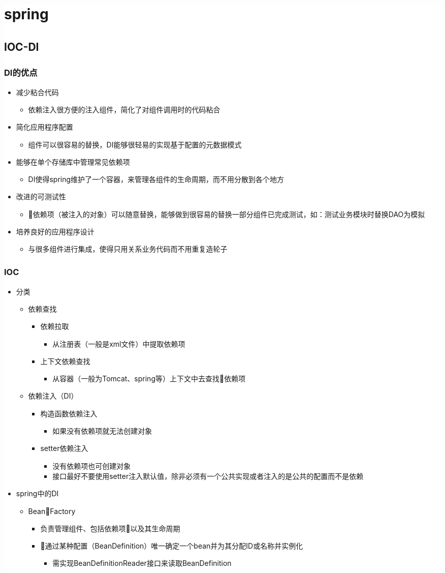 # spring

## IOC-DI

### DI的优点

- 减少粘合代码

	- 依赖注入很方便的注入组件，简化了对组件调用时的代码粘合

- 简化应用程序配置

	- 组件可以很容易的替换，DI能够很轻易的实现基于配置的元数据模式

- 能够在单个存储库中管理常见依赖项

	- DI使得spring维护了一个容器，来管理各组件的生命周期，而不用分散到各个地方

- 改进的可测试性

	- 依赖项（被注入的对象）可以随意替换，能够做到很容易的替换一部分组件已完成测试，如：测试业务模块时替换DAO为模拟

- 培养良好的应用程序设计

	- 与很多组件进行集成，使得只用关系业务代码而不用重复造轮子

### IOC

- 分类

	- 依赖查找

		- 依赖拉取

			- 从注册表（一般是xml文件）中提取依赖项

		- 上下文依赖查找

			- 从容器（一般为Tomcat、spring等）上下文中去查找依赖项

	- 依赖注入（DI）

		- 构造函数依赖注入

			- 如果没有依赖项就无法创建对象

		- setter依赖注入

			- 没有依赖项也可创建对象
			- 接口最好不要使用setter注入默认值，除非必须有一个公共实现或者注入的是公共的配置而不是依赖

- spring中的DI

	- BeanFactory

		- 负责管理组件、包括依赖项以及其生命周期
		- 通过某种配置（BeanDefinition）唯一确定一个bean并为其分配ID或名称并实例化

			- 需实现BeanDefinitionReader接口来读取BeanDefinition
